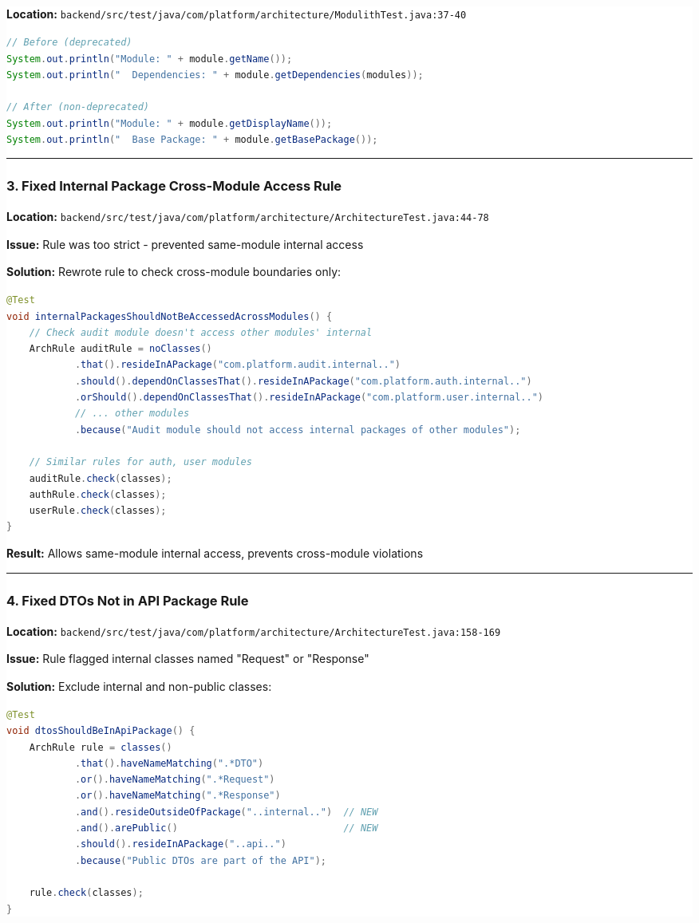 **Location:** `backend/src/test/java/com/platform/architecture/ModulithTest.java:37-40`

```java
// Before (deprecated)
System.out.println("Module: " + module.getName());
System.out.println("  Dependencies: " + module.getDependencies(modules));

// After (non-deprecated)
System.out.println("Module: " + module.getDisplayName());
System.out.println("  Base Package: " + module.getBasePackage());
```

---

### 3. Fixed Internal Package Cross-Module Access Rule

**Location:** `backend/src/test/java/com/platform/architecture/ArchitectureTest.java:44-78`

**Issue:** Rule was too strict - prevented same-module internal access

**Solution:** Rewrote rule to check cross-module boundaries only:

```java
@Test
void internalPackagesShouldNotBeAccessedAcrossModules() {
    // Check audit module doesn't access other modules' internal
    ArchRule auditRule = noClasses()
            .that().resideInAPackage("com.platform.audit.internal..")
            .should().dependOnClassesThat().resideInAPackage("com.platform.auth.internal..")
            .orShould().dependOnClassesThat().resideInAPackage("com.platform.user.internal..")
            // ... other modules
            .because("Audit module should not access internal packages of other modules");
    
    // Similar rules for auth, user modules
    auditRule.check(classes);
    authRule.check(classes);
    userRule.check(classes);
}
```

**Result:** Allows same-module internal access, prevents cross-module violations

---

### 4. Fixed DTOs Not in API Package Rule

**Location:** `backend/src/test/java/com/platform/architecture/ArchitectureTest.java:158-169`

**Issue:** Rule flagged internal classes named "Request" or "Response"

**Solution:** Exclude internal and non-public classes:

```java
@Test
void dtosShouldBeInApiPackage() {
    ArchRule rule = classes()
            .that().haveNameMatching(".*DTO")
            .or().haveNameMatching(".*Request")
            .or().haveNameMatching(".*Response")
            .and().resideOutsideOfPackage("..internal..")  // NEW
            .and().arePublic()                             // NEW
            .should().resideInAPackage("..api..")
            .because("Public DTOs are part of the API");
    
    rule.check(classes);
}
```
